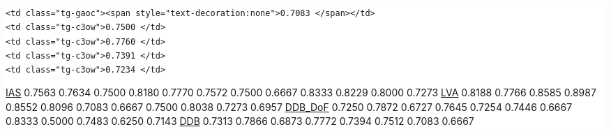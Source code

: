     <td class="tg-gaoc"><span style="text-decoration:none">0.7083 </span></td>
    <td class="tg-c3ow">0.7500 </td>
    <td class="tg-c3ow">0.7760 </td>
    <td class="tg-c3ow">0.7391 </td>
    <td class="tg-c3ow">0.7234 </td>
  </tr>
  <tr>
    <td class="tg-c3ow"><a href="https://www.sciencedirect.com/science/article/pii/S0923596521000369" >IAS</a></td>
    <td class="tg-c3ow">0.7563 </td>
    <td class="tg-c3ow">0.7634 </td>
    <td class="tg-c3ow">0.7500 </td>
    <td class="tg-c3ow">0.8180 </td>
    <td class="tg-c3ow">0.7770 </td>
    <td class="tg-c3ow">0.7572 </td>
    <td class="tg-wgv3"><span style="text-decoration:none">0.7500 </span></td>
    <td class="tg-c3ow">0.6667 </td>
    <td class="tg-wgv3"><span style="text-decoration:none">0.8333 </span></td>
    <td class="tg-wgv3"><span style="text-decoration:none">0.8229 </span></td>
    <td class="tg-wgv3"><span style="text-decoration:none">0.8000 </span></td>
    <td class="tg-c3ow">0.7273 </td>
  </tr>
  <tr>
    <td class="tg-c3ow"><a href="https://openaccess.thecvf.com/content_iccv_2017/html/Jiang_Learning_Visual_Attention_ICCV_2017_paper.html">LVA</a></td>
    <td class="tg-wgv3"><span style="text-decoration:none">0.8188 </span></td>
    <td class="tg-c3ow">0.7766 </td>
    <td class="tg-wgv3"><span style="text-decoration:none">0.8585 </span></td>
    <td class="tg-6v7n"><span style="text-decoration:none">0.8987</span></td>
    <td class="tg-wgv3"><span style="text-decoration:none">0.8552 </span></td>
    <td class="tg-wgv3"><span style="text-decoration:none">0.8096 </span></td>
    <td class="tg-c3ow">0.7083 </td>
    <td class="tg-c3ow">0.6667 </td>
    <td class="tg-c3ow">0.7500 </td>
    <td class="tg-c3ow">0.8038 </td>
    <td class="tg-c3ow">0.7273 </td>
    <td class="tg-c3ow">0.6957 </td>
  </tr>
  <tr>
    <td class="tg-c3ow"><a href="https://ieeexplore.ieee.org/abstract/document/9506702">DDB_DoF</a></td>
    <td class="tg-c3ow">0.7250 </td>
    <td class="tg-c3ow">0.7872 </td>
    <td class="tg-c3ow">0.6727 </td>
    <td class="tg-c3ow">0.7645 </td>
    <td class="tg-c3ow">0.7254 </td>
    <td class="tg-c3ow">0.7446 </td>
    <td class="tg-c3ow">0.6667 </td>
    <td class="tg-6v7n">0.8333 </td>
    <td class="tg-c3ow">0.5000 </td>
    <td class="tg-c3ow">0.7483 </td>
    <td class="tg-c3ow">0.6250 </td>
    <td class="tg-c3ow">0.7143 </td>
  </tr>
  <tr>
    <td class="tg-c3ow"><a href="https://ieeexplore.ieee.org/abstract/document/9506702">DDB</a></td>
    <td class="tg-c3ow">0.7313 </td>
    <td class="tg-c3ow">0.7866 </td>
    <td class="tg-c3ow">0.6873 </td>
    <td class="tg-c3ow">0.7772 </td>
    <td class="tg-c3ow">0.7394 </td>
    <td class="tg-c3ow">0.7512 </td>
    <td class="tg-c3ow">0.7083 </td>
    <td class="tg-c3ow">0.6667 </td>